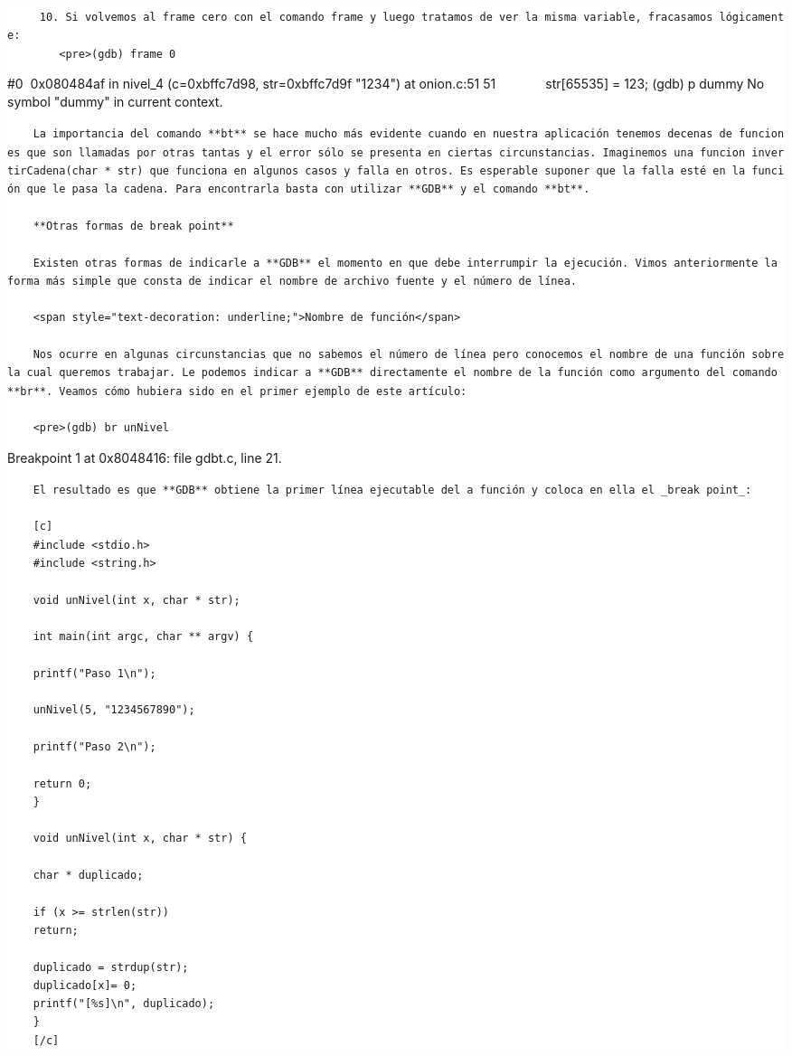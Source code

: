          10. Si volvemos al frame cero con el comando frame y luego tratamos de ver la misma variable, fracasamos lógicamente: 
            <pre>(gdb) frame 0
#0  0x080484af in nivel_4 (c=0xbffc7d98, str=0xbffc7d9f "1234")
at onion.c:51
51              str[65535] = 123;
(gdb) p dummy
No symbol "dummy" in current context.</pre>
        
        La importancia del comando **bt** se hace mucho más evidente cuando en nuestra aplicación tenemos decenas de funciones que son llamadas por otras tantas y el error sólo se presenta en ciertas circunstancias. Imaginemos una funcion invertirCadena(char * str) que funciona en algunos casos y falla en otros. Es esperable suponer que la falla esté en la función que le pasa la cadena. Para encontrarla basta con utilizar **GDB** y el comando **bt**.
        
        **Otras formas de break point**
        
        Existen otras formas de indicarle a **GDB** el momento en que debe interrumpir la ejecución. Vimos anteriormente la forma más simple que consta de indicar el nombre de archivo fuente y el número de línea.
        
        <span style="text-decoration: underline;">Nombre de función</span>
        
        Nos ocurre en algunas circunstancias que no sabemos el número de línea pero conocemos el nombre de una función sobre la cual queremos trabajar. Le podemos indicar a **GDB** directamente el nombre de la función como argumento del comando **br**. Veamos cómo hubiera sido en el primer ejemplo de este artículo:
        
        <pre>(gdb) br unNivel
Breakpoint 1 at 0x8048416: file gdbt.c, line 21.</pre>
        
        El resultado es que **GDB** obtiene la primer línea ejecutable del a función y coloca en ella el _break point_:
        
        [c]  
        #include <stdio.h>  
        #include <string.h>
        
        void unNivel(int x, char * str);
        
        int main(int argc, char ** argv) {
        
        printf("Paso 1\n");
        
        unNivel(5, "1234567890");
        
        printf("Paso 2\n");
        
        return 0;  
        }
        
        void unNivel(int x, char * str) {
        
        char * duplicado;
        
        if (x >= strlen(str))  
        return;
        
        duplicado = strdup(str);  
        duplicado[x]= 0;  
        printf("[%s]\n", duplicado);  
        }  
        [/c]
        

 [1]: http://www.drk.com.ar/docs/files/source/conociendo_gdb_src.tar.gz
 [2]: http://www.gnu.org/software/gdb/documentation/ "http://www.gnu.org/software/gdb/documentation/"